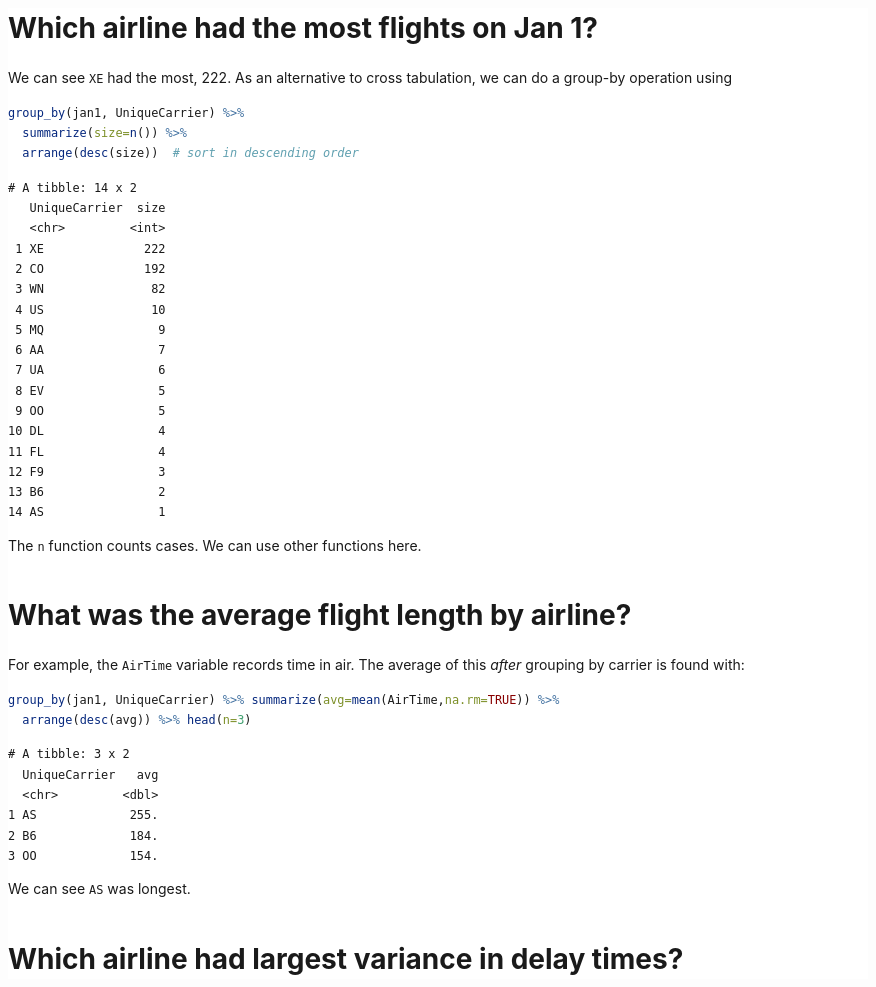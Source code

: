 Which airline had the most flights on Jan 1?
============================================

We can see `XE` had the most, 222. As an alternative to cross tabulation, we can do a group-by operation using 


```r
group_by(jan1, UniqueCarrier) %>%
  summarize(size=n()) %>%
  arrange(desc(size))  # sort in descending order
```

```
# A tibble: 14 x 2
   UniqueCarrier  size
   <chr>         <int>
 1 XE              222
 2 CO              192
 3 WN               82
 4 US               10
 5 MQ                9
 6 AA                7
 7 UA                6
 8 EV                5
 9 OO                5
10 DL                4
11 FL                4
12 F9                3
13 B6                2
14 AS                1
```

The `n` function counts cases. We can use other functions here.

What was the average flight length by airline?
===============================================
For example, the `AirTime` variable records time in air. The average of this *after* grouping by carrier is found with:


```r
group_by(jan1, UniqueCarrier) %>% summarize(avg=mean(AirTime,na.rm=TRUE)) %>%
  arrange(desc(avg)) %>% head(n=3)
```

```
# A tibble: 3 x 2
  UniqueCarrier   avg
  <chr>         <dbl>
1 AS             255.
2 B6             184.
3 OO             154.
```

We can see `AS` was longest.

Which airline had largest variance in delay times?
==================================================
